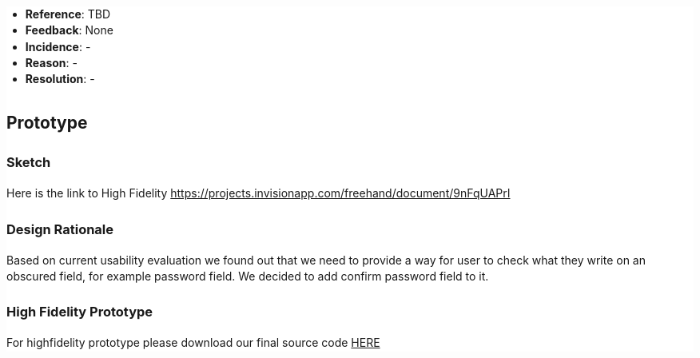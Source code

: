  - **Reference**: TBD
 - **Feedback**: None
 - **Incidence**: -
 - **Reason**: -
 - **Resolution**: -

## Prototype
### Sketch
Here is the link to High Fidelity https://projects.invisionapp.com/freehand/document/9nFqUAPrI

### Design Rationale
Based on current usability evaluation we found out that we need to provide a way for user to check what they write on an obscured field, for example password field. We decided to add confirm password field to it.

### High Fidelity Prototype
For highfidelity prototype please download our final source code [HERE](source/final)
